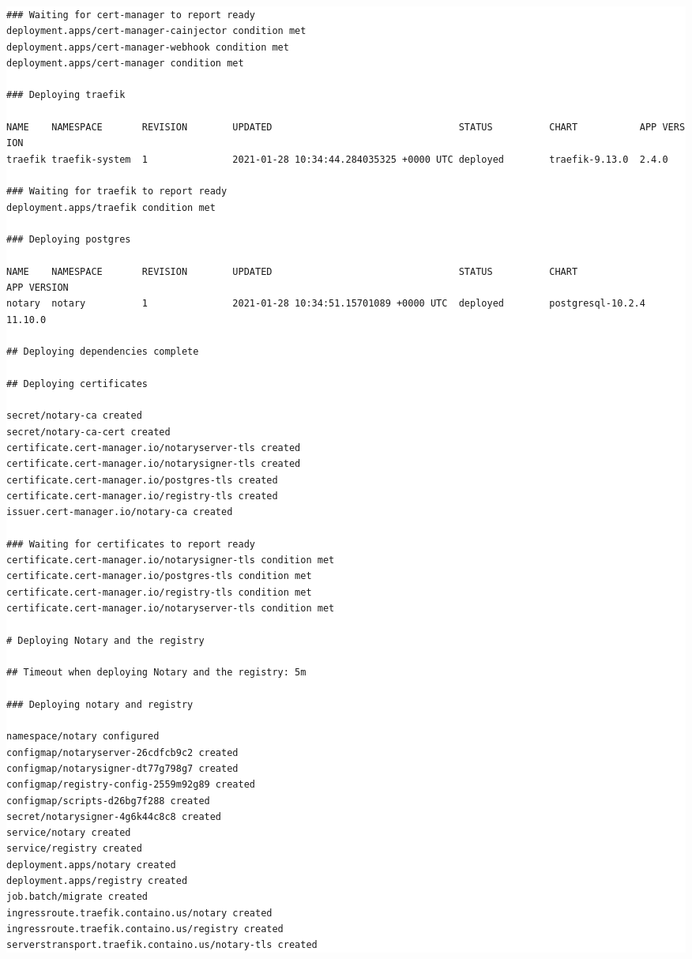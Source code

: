    ### Waiting for cert-manager to report ready
    deployment.apps/cert-manager-cainjector condition met
    deployment.apps/cert-manager-webhook condition met
    deployment.apps/cert-manager condition met

    ### Deploying traefik

    NAME    NAMESPACE       REVISION        UPDATED                                 STATUS          CHART           APP VERSION
    traefik traefik-system  1               2021-01-28 10:34:44.284035325 +0000 UTC deployed        traefik-9.13.0  2.4.0

    ### Waiting for traefik to report ready
    deployment.apps/traefik condition met

    ### Deploying postgres

    NAME    NAMESPACE       REVISION        UPDATED                                 STATUS          CHART                   APP VERSION
    notary  notary          1               2021-01-28 10:34:51.15701089 +0000 UTC  deployed        postgresql-10.2.4       11.10.0

    ## Deploying dependencies complete

    ## Deploying certificates

    secret/notary-ca created
    secret/notary-ca-cert created
    certificate.cert-manager.io/notaryserver-tls created
    certificate.cert-manager.io/notarysigner-tls created
    certificate.cert-manager.io/postgres-tls created
    certificate.cert-manager.io/registry-tls created
    issuer.cert-manager.io/notary-ca created

    ### Waiting for certificates to report ready
    certificate.cert-manager.io/notarysigner-tls condition met
    certificate.cert-manager.io/postgres-tls condition met
    certificate.cert-manager.io/registry-tls condition met
    certificate.cert-manager.io/notaryserver-tls condition met

    # Deploying Notary and the registry

    ## Timeout when deploying Notary and the registry: 5m

    ### Deploying notary and registry

    namespace/notary configured
    configmap/notaryserver-26cdfcb9c2 created
    configmap/notarysigner-dt77g798g7 created
    configmap/registry-config-2559m92g89 created
    configmap/scripts-d26bg7f288 created
    secret/notarysigner-4g6k44c8c8 created
    service/notary created
    service/registry created
    deployment.apps/notary created
    deployment.apps/registry created
    job.batch/migrate created
    ingressroute.traefik.containo.us/notary created
    ingressroute.traefik.containo.us/registry created
    serverstransport.traefik.containo.us/notary-tls created